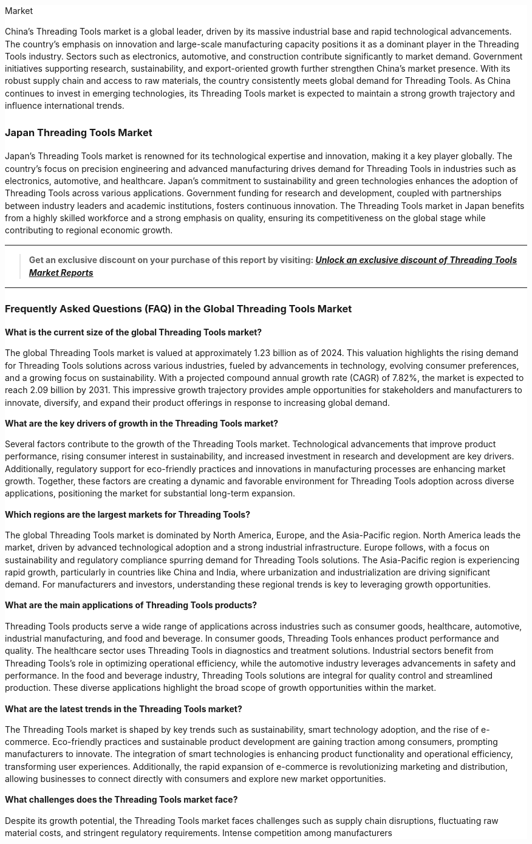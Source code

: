 Market</h3><p>China&rsquo;s Threading Tools market is a global leader, driven by its massive industrial base and rapid technological advancements. The country&rsquo;s emphasis on innovation and large-scale manufacturing capacity positions it as a dominant player in the Threading Tools industry. Sectors such as electronics, automotive, and construction contribute significantly to market demand. Government initiatives supporting research, sustainability, and export-oriented growth further strengthen China&rsquo;s market presence. With its robust supply chain and access to raw materials, the country consistently meets global demand for Threading Tools. As China continues to invest in emerging technologies, its Threading Tools market is expected to maintain a strong growth trajectory and influence international trends.</p><h3>Japan Threading Tools Market</h3><p>Japan&rsquo;s Threading Tools market is renowned for its technological expertise and innovation, making it a key player globally. The country&rsquo;s focus on precision engineering and advanced manufacturing drives demand for Threading Tools in industries such as electronics, automotive, and healthcare. Japan&rsquo;s commitment to sustainability and green technologies enhances the adoption of Threading Tools across various applications. Government funding for research and development, coupled with partnerships between industry leaders and academic institutions, fosters continuous innovation. The Threading Tools market in Japan benefits from a highly skilled workforce and a strong emphasis on quality, ensuring its competitiveness on the global stage while contributing to regional economic growth.</p><hr /><blockquote><p><strong>Get an exclusive discount on your purchase of this report by visiting: <em><a href="://marketresearchpulse.com/ask-for-discount/70026?utm_source=Github&amp;utm_medium=030">Unlock an exclusive discount of Threading Tools Market Reports</a></em>&nbsp;</strong></p></blockquote><hr /><h3>Frequently Asked Questions (FAQ) in the Global Threading Tools Market</h3><p><strong>What is the current size of the global Threading Tools market?</strong></p><p>The global Threading Tools market is valued at approximately 1.23 billion as of 2024. This valuation highlights the rising demand for Threading Tools solutions across various industries, fueled by advancements in technology, evolving consumer preferences, and a growing focus on sustainability. With a projected compound annual growth rate (CAGR) of 7.82%, the market is expected to reach 2.09 billion by 2031. This impressive growth trajectory provides ample opportunities for stakeholders and manufacturers to innovate, diversify, and expand their product offerings in response to increasing global demand.</p><p><strong>What are the key drivers of growth in the Threading Tools market?</strong></p><p>Several factors contribute to the growth of the Threading Tools market. Technological advancements that improve product performance, rising consumer interest in sustainability, and increased investment in research and development are key drivers. Additionally, regulatory support for eco-friendly practices and innovations in manufacturing processes are enhancing market growth. Together, these factors are creating a dynamic and favorable environment for Threading Tools adoption across diverse applications, positioning the market for substantial long-term expansion.</p><p><strong>Which regions are the largest markets for Threading Tools?</strong></p><p>The global Threading Tools market is dominated by North America, Europe, and the Asia-Pacific region. North America leads the market, driven by advanced technological adoption and a strong industrial infrastructure. Europe follows, with a focus on sustainability and regulatory compliance spurring demand for Threading Tools solutions. The Asia-Pacific region is experiencing rapid growth, particularly in countries like China and India, where urbanization and industrialization are driving significant demand. For manufacturers and investors, understanding these regional trends is key to leveraging growth opportunities.</p><p><strong>What are the main applications of Threading Tools products?</strong></p><p>Threading Tools products serve a wide range of applications across industries such as consumer goods, healthcare, automotive, industrial manufacturing, and food and beverage. In consumer goods, Threading Tools enhances product performance and quality. The healthcare sector uses Threading Tools in diagnostics and treatment solutions. Industrial sectors benefit from Threading Tools&rsquo;s role in optimizing operational efficiency, while the automotive industry leverages advancements in safety and performance. In the food and beverage industry, Threading Tools solutions are integral for quality control and streamlined production. These diverse applications highlight the broad scope of growth opportunities within the market.</p><p><strong>What are the latest trends in the Threading Tools market?</strong></p><p>The Threading Tools market is shaped by key trends such as sustainability, smart technology adoption, and the rise of e-commerce. Eco-friendly practices and sustainable product development are gaining traction among consumers, prompting manufacturers to innovate. The integration of smart technologies is enhancing product functionality and operational efficiency, transforming user experiences. Additionally, the rapid expansion of e-commerce is revolutionizing marketing and distribution, allowing businesses to connect directly with consumers and explore new market opportunities.</p><p><strong>What challenges does the Threading Tools market face?</strong></p><p>Despite its growth potential, the Threading Tools market faces challenges such as supply chain disruptions, fluctuating raw material costs, and stringent regulatory requirements. Intense competition among manufacturers